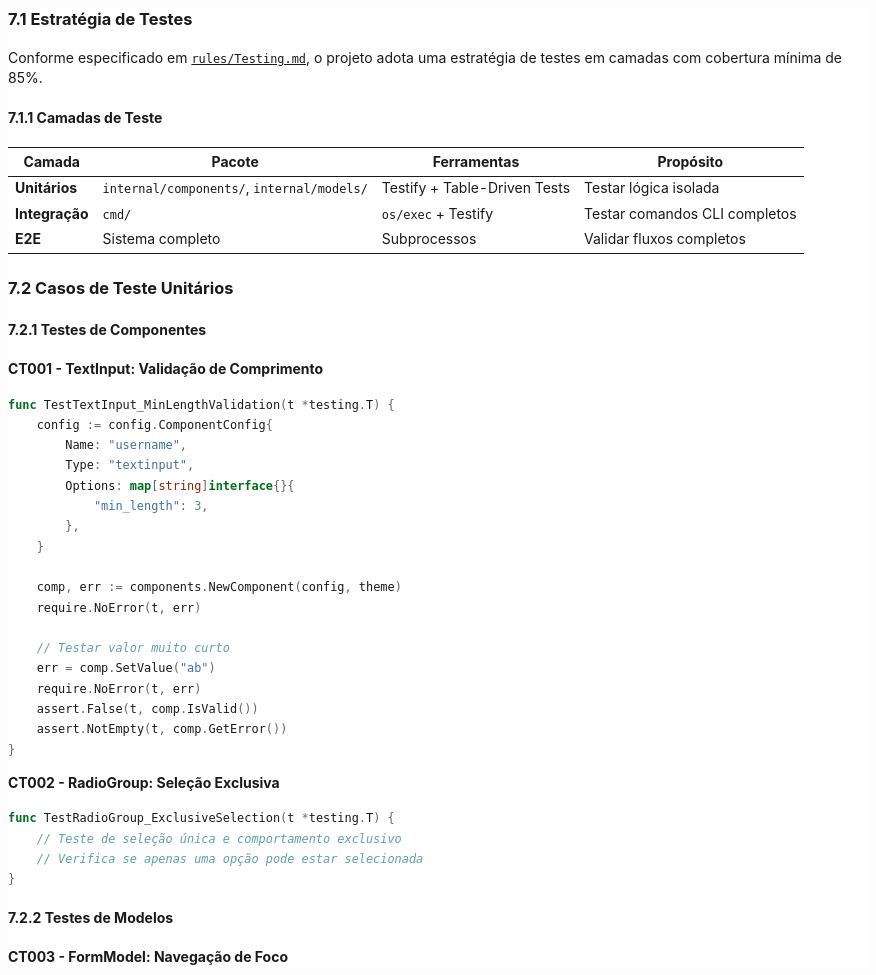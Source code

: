### 7.1 Estratégia de Testes

Conforme especificado em [`rules/Testing.md`](rules/Testing.md), o projeto adota uma estratégia de testes em camadas com cobertura mínima de 85%.

#### 7.1.1 Camadas de Teste

| Camada         | Pacote                                     | Ferramentas                  | Propósito                     |
| -------------- | ------------------------------------------ | ---------------------------- | ----------------------------- |
| **Unitários**  | `internal/components/`, `internal/models/` | Testify + Table-Driven Tests | Testar lógica isolada         |
| **Integração** | `cmd/`                                     | `os/exec` + Testify          | Testar comandos CLI completos |
| **E2E**        | Sistema completo                           | Subprocessos                 | Validar fluxos completos      |

### 7.2 Casos de Teste Unitários

#### 7.2.1 Testes de Componentes

**CT001 - TextInput: Validação de Comprimento**

```go
func TestTextInput_MinLengthValidation(t *testing.T) {
    config := config.ComponentConfig{
        Name: "username",
        Type: "textinput",
        Options: map[string]interface{}{
            "min_length": 3,
        },
    }

    comp, err := components.NewComponent(config, theme)
    require.NoError(t, err)

    // Testar valor muito curto
    err = comp.SetValue("ab")
    require.NoError(t, err)
    assert.False(t, comp.IsValid())
    assert.NotEmpty(t, comp.GetError())
}
```

**CT002 - RadioGroup: Seleção Exclusiva**

```go
func TestRadioGroup_ExclusiveSelection(t *testing.T) {
    // Teste de seleção única e comportamento exclusivo
    // Verifica se apenas uma opção pode estar selecionada
}
```

#### 7.2.2 Testes de Modelos

**CT003 - FormModel: Navegação de Foco**
